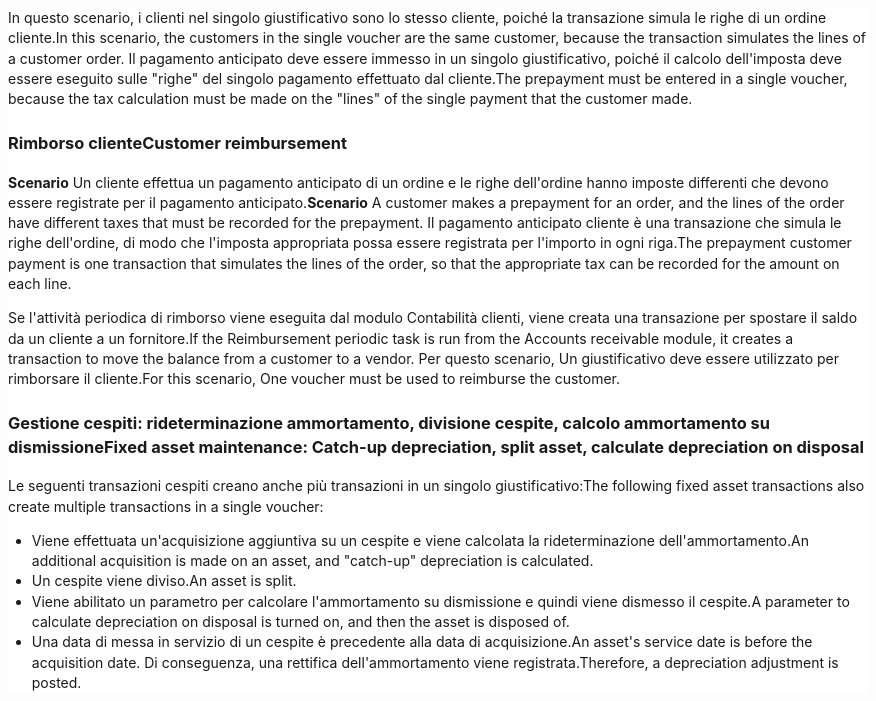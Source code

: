 <span data-ttu-id="4b1e5-183">In questo scenario, i clienti nel singolo giustificativo sono lo stesso cliente, poiché la transazione simula le righe di un ordine cliente.</span><span class="sxs-lookup"><span data-stu-id="4b1e5-183">In this scenario, the customers in the single voucher are the same customer, because the transaction simulates the lines of a customer order.</span></span> <span data-ttu-id="4b1e5-184">Il pagamento anticipato deve essere immesso in un singolo giustificativo, poiché il calcolo dell'imposta deve essere eseguito sulle "righe" del singolo pagamento effettuato dal cliente.</span><span class="sxs-lookup"><span data-stu-id="4b1e5-184">The prepayment must be entered in a single voucher, because the tax calculation must be made on the "lines" of the single payment that the customer made.</span></span>

### <a name="customer-reimbursement"></a><span data-ttu-id="4b1e5-185">Rimborso cliente</span><span class="sxs-lookup"><span data-stu-id="4b1e5-185">Customer reimbursement</span></span>

<span data-ttu-id="4b1e5-186">**Scenario** Un cliente effettua un pagamento anticipato di un ordine e le righe dell'ordine hanno imposte differenti che devono essere registrate per il pagamento anticipato.</span><span class="sxs-lookup"><span data-stu-id="4b1e5-186">**Scenario** A customer makes a prepayment for an order, and the lines of the order have different taxes that must be recorded for the prepayment.</span></span> <span data-ttu-id="4b1e5-187">Il pagamento anticipato cliente è una transazione che simula le righe dell'ordine, di modo che l'imposta appropriata possa essere registrata per l'importo in ogni riga.</span><span class="sxs-lookup"><span data-stu-id="4b1e5-187">The prepayment customer payment is one transaction that simulates the lines of the order, so that the appropriate tax can be recorded for the amount on each line.</span></span>

<span data-ttu-id="4b1e5-188">Se l'attività periodica di rimborso viene eseguita dal modulo Contabilità clienti, viene creata una transazione per spostare il saldo da un cliente a un fornitore.</span><span class="sxs-lookup"><span data-stu-id="4b1e5-188">If the Reimbursement periodic task is run from the Accounts receivable module, it creates a transaction to move the balance from a customer to a vendor.</span></span> <span data-ttu-id="4b1e5-189">Per questo scenario, Un giustificativo deve essere utilizzato per rimborsare il cliente.</span><span class="sxs-lookup"><span data-stu-id="4b1e5-189">For this scenario, One voucher must be used to reimburse the customer.</span></span>

### <a name="fixed-asset-maintenance-catch-up-depreciation-split-asset-calculate-depreciation-on-disposal"></a><span data-ttu-id="4b1e5-190">Gestione cespiti: rideterminazione ammortamento, divisione cespite, calcolo ammortamento su dismissione</span><span class="sxs-lookup"><span data-stu-id="4b1e5-190">Fixed asset maintenance: Catch-up depreciation, split asset, calculate depreciation on disposal</span></span>
<span data-ttu-id="4b1e5-191">Le seguenti transazioni cespiti creano anche più transazioni in un singolo giustificativo:</span><span class="sxs-lookup"><span data-stu-id="4b1e5-191">The following fixed asset transactions also create multiple transactions in a single voucher:</span></span>

- <span data-ttu-id="4b1e5-192">Viene effettuata un'acquisizione aggiuntiva su un cespite e viene calcolata la rideterminazione dell'ammortamento.</span><span class="sxs-lookup"><span data-stu-id="4b1e5-192">An additional acquisition is made on an asset, and "catch-up" depreciation is calculated.</span></span>
- <span data-ttu-id="4b1e5-193">Un cespite viene diviso.</span><span class="sxs-lookup"><span data-stu-id="4b1e5-193">An asset is split.</span></span>
- <span data-ttu-id="4b1e5-194">Viene abilitato un parametro per calcolare l'ammortamento su dismissione e quindi viene dismesso il cespite.</span><span class="sxs-lookup"><span data-stu-id="4b1e5-194">A parameter to calculate depreciation on disposal is turned on, and then the asset is disposed of.</span></span>
- <span data-ttu-id="4b1e5-195">Una data di messa in servizio di un cespite è precedente alla data di acquisizione.</span><span class="sxs-lookup"><span data-stu-id="4b1e5-195">An asset's service date is before the acquisition date.</span></span> <span data-ttu-id="4b1e5-196">Di conseguenza, una rettifica dell'ammortamento viene registrata.</span><span class="sxs-lookup"><span data-stu-id="4b1e5-196">Therefore, a depreciation adjustment is posted.</span></span>
